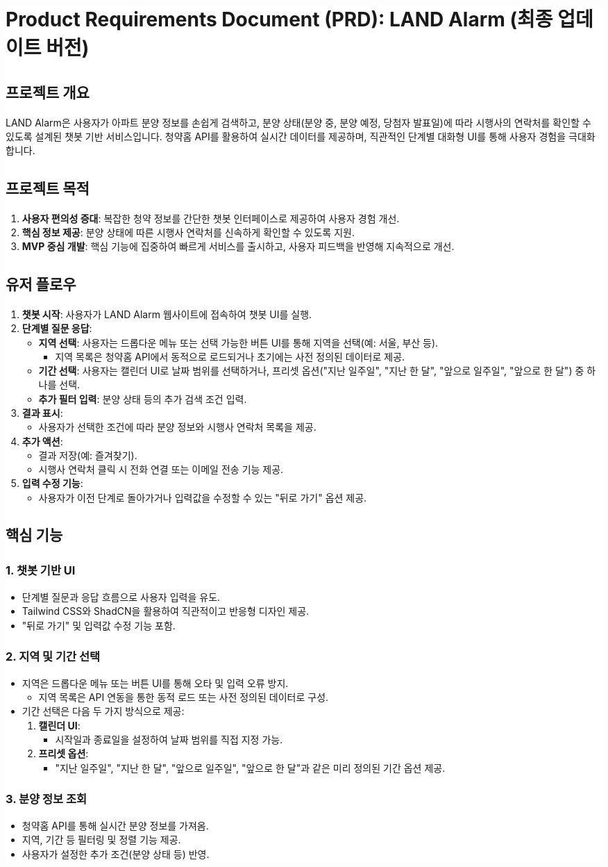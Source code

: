 # **Product Requirements Document (PRD): LAND Alarm (최종 업데이트 버전)**

## **프로젝트 개요**
LAND Alarm은 사용자가 아파트 분양 정보를 손쉽게 검색하고, 분양 상태(분양 중, 분양 예정, 당첨자 발표일)에 따라 시행사의 연락처를 확인할 수 있도록 설계된 챗봇 기반 서비스입니다. 청약홈 API를 활용하여 실시간 데이터를 제공하며, 직관적인 단계별 대화형 UI를 통해 사용자 경험을 극대화합니다.

## **프로젝트 목적**
1. **사용자 편의성 증대**: 복잡한 청약 정보를 간단한 챗봇 인터페이스로 제공하여 사용자 경험 개선.
2. **핵심 정보 제공**: 분양 상태에 따른 시행사 연락처를 신속하게 확인할 수 있도록 지원.
3. **MVP 중심 개발**: 핵심 기능에 집중하여 빠르게 서비스를 출시하고, 사용자 피드백을 반영해 지속적으로 개선.

## **유저 플로우**
1. **챗봇 시작**: 사용자가 LAND Alarm 웹사이트에 접속하여 챗봇 UI를 실행.
2. **단계별 질문 응답**:
   - **지역 선택**: 사용자는 드롭다운 메뉴 또는 선택 가능한 버튼 UI를 통해 지역을 선택(예: 서울, 부산 등).
     - 지역 목록은 청약홈 API에서 동적으로 로드되거나 초기에는 사전 정의된 데이터로 제공.
   - **기간 선택**: 사용자는 캘린더 UI로 날짜 범위를 선택하거나, 프리셋 옵션("지난 일주일", "지난 한 달", "앞으로 일주일", "앞으로 한 달") 중 하나를 선택.
   - **추가 필터 입력**: 분양 상태 등의 추가 검색 조건 입력.
3. **결과 표시**:
   - 사용자가 선택한 조건에 따라 분양 정보와 시행사 연락처 목록을 제공.
4. **추가 액션**:
   - 결과 저장(예: 즐겨찾기).
   - 시행사 연락처 클릭 시 전화 연결 또는 이메일 전송 기능 제공.
5. **입력 수정 기능**:
   - 사용자가 이전 단계로 돌아가거나 입력값을 수정할 수 있는 "뒤로 가기" 옵션 제공.

## **핵심 기능**
### 1. 챗봇 기반 UI
- 단계별 질문과 응답 흐름으로 사용자 입력을 유도.
- Tailwind CSS와 ShadCN을 활용하여 직관적이고 반응형 디자인 제공.
- "뒤로 가기" 및 입력값 수정 기능 포함.

### 2. 지역 및 기간 선택
- 지역은 드롭다운 메뉴 또는 버튼 UI를 통해 오타 및 입력 오류 방지.
  - 지역 목록은 API 연동을 통한 동적 로드 또는 사전 정의된 데이터로 구성.
- 기간 선택은 다음 두 가지 방식으로 제공:
  1. **캘린더 UI**:
     - 시작일과 종료일을 설정하여 날짜 범위를 직접 지정 가능.
  2. **프리셋 옵션**:
     - "지난 일주일", "지난 한 달", "앞으로 일주일", "앞으로 한 달"과 같은 미리 정의된 기간 옵션 제공.

### 3. 분양 정보 조회
- 청약홈 API를 통해 실시간 분양 정보를 가져옴.
- 지역, 기간 등 필터링 및 정렬 기능 제공.
- 사용자가 설정한 추가 조건(분양 상태 등) 반영.
